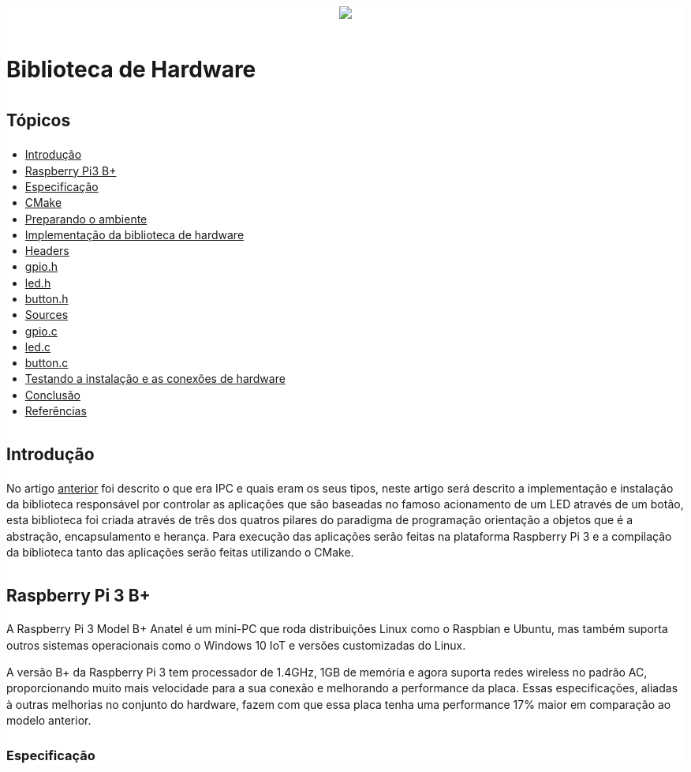 <p align="center">
  <img src="https://image.freepik.com/vetores-gratis/microchip-vector-chip-digital-processador-tecnologia-circuito-integrado-de-ilustracao-de-hardware-de-computador_109722-430.jpg" />
</p>

# Biblioteca de Hardware

## Tópicos
* [Introdução](#introdução)
* [Raspberry Pi3 B+](#raspberry-pi-3-b)
* [Especificação](#especificação)
* [CMake](#cmake)
* [Preparando o ambiente](preparando-o-ambiente)
* [Implementação da biblioteca de hardware](#implementação-da-biblioteca-de-hardware)
* [Headers](#headers)
* [gpio.h](#gpioh)
* [led.h](#ledh)
* [button.h](#buttonh)
* [Sources](#sources)
* [gpio.c](#gpioc)
* [led.c](#ledc)
* [button.c](#buttonc)
* [Testando a instalação e as conexões de hardware](#testando-a-instalação-e-as-conexões-de-hardware)
* [Conclusão](#conclusão)
* [Referências](#referências)
 



## Introdução
No artigo [anterior](https://github.com/NakedSolidSnake/Raspberry_IPC_Intro) foi descrito o que era IPC e quais eram os seus tipos, neste artigo será descrito
a implementação e instalação da biblioteca responsável por controlar as aplicações que são baseadas 
no famoso acionamento de um LED através de um botão, esta biblioteca foi criada através de três dos quatros pilares do paradigma de programação orientação a objetos que é a abstração, encapsulamento e herança. Para execução das aplicações serão feitas na plataforma Raspberry Pi 3 e a compilação da biblioteca tanto das aplicações serão feitas utilizando o CMake.

## Raspberry Pi 3 B+

A Raspberry Pi 3 Model B+ Anatel é um mini-PC que roda distribuições Linux como o Raspbian e Ubuntu, mas também suporta outros sistemas operacionais como o Windows 10 IoT e versões customizadas do Linux.

A versão B+ da Raspberry Pi 3 tem processador de 1.4GHz, 1GB de memória e agora suporta redes wireless no padrão AC, proporcionando muito mais velocidade para a sua conexão e melhorando a performance da placa. Essas especificações, aliadas à outras melhorias no conjunto do hardware, fazem com que essa placa tenha uma performance 17% maior em comparação ao modelo anterior.
### Especificação
